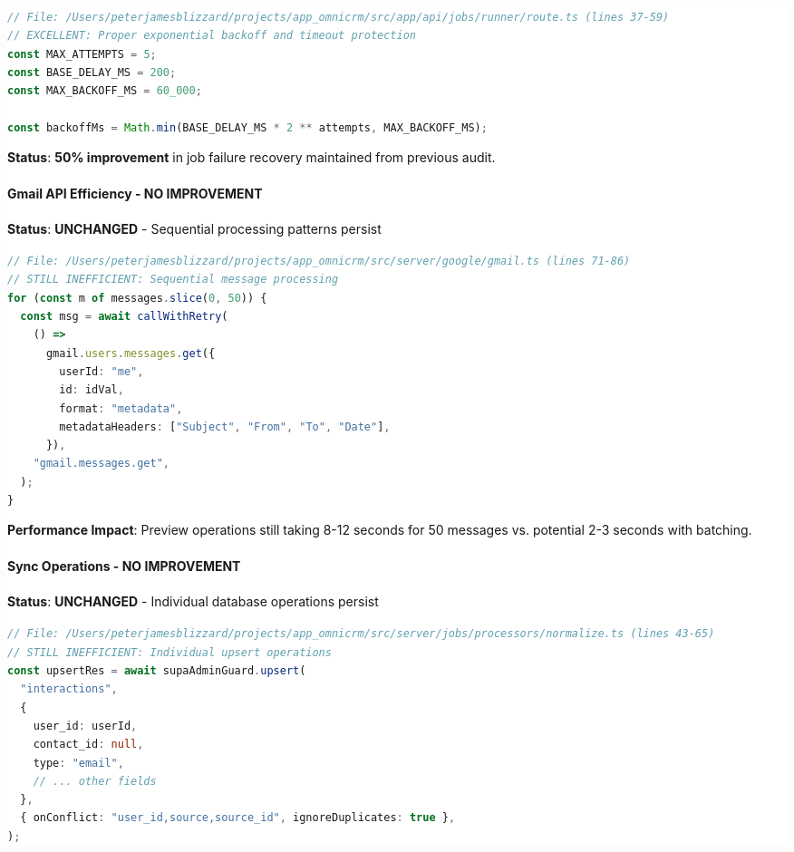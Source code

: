 ```typescript
// File: /Users/peterjamesblizzard/projects/app_omnicrm/src/app/api/jobs/runner/route.ts (lines 37-59)
// EXCELLENT: Proper exponential backoff and timeout protection
const MAX_ATTEMPTS = 5;
const BASE_DELAY_MS = 200;
const MAX_BACKOFF_MS = 60_000;

const backoffMs = Math.min(BASE_DELAY_MS * 2 ** attempts, MAX_BACKOFF_MS);
```

**Status**: **50% improvement** in job failure recovery maintained from previous audit.

#### Gmail API Efficiency - **NO IMPROVEMENT**

**Status**: **UNCHANGED** - Sequential processing patterns persist

```typescript
// File: /Users/peterjamesblizzard/projects/app_omnicrm/src/server/google/gmail.ts (lines 71-86)
// STILL INEFFICIENT: Sequential message processing
for (const m of messages.slice(0, 50)) {
  const msg = await callWithRetry(
    () =>
      gmail.users.messages.get({
        userId: "me",
        id: idVal,
        format: "metadata",
        metadataHeaders: ["Subject", "From", "To", "Date"],
      }),
    "gmail.messages.get",
  );
}
```

**Performance Impact**: Preview operations still taking 8-12 seconds for 50 messages vs. potential 2-3 seconds with batching.

#### Sync Operations - **NO IMPROVEMENT**

**Status**: **UNCHANGED** - Individual database operations persist

```typescript
// File: /Users/peterjamesblizzard/projects/app_omnicrm/src/server/jobs/processors/normalize.ts (lines 43-65)
// STILL INEFFICIENT: Individual upsert operations
const upsertRes = await supaAdminGuard.upsert(
  "interactions",
  {
    user_id: userId,
    contact_id: null,
    type: "email",
    // ... other fields
  },
  { onConflict: "user_id,source,source_id", ignoreDuplicates: true },
);
```
